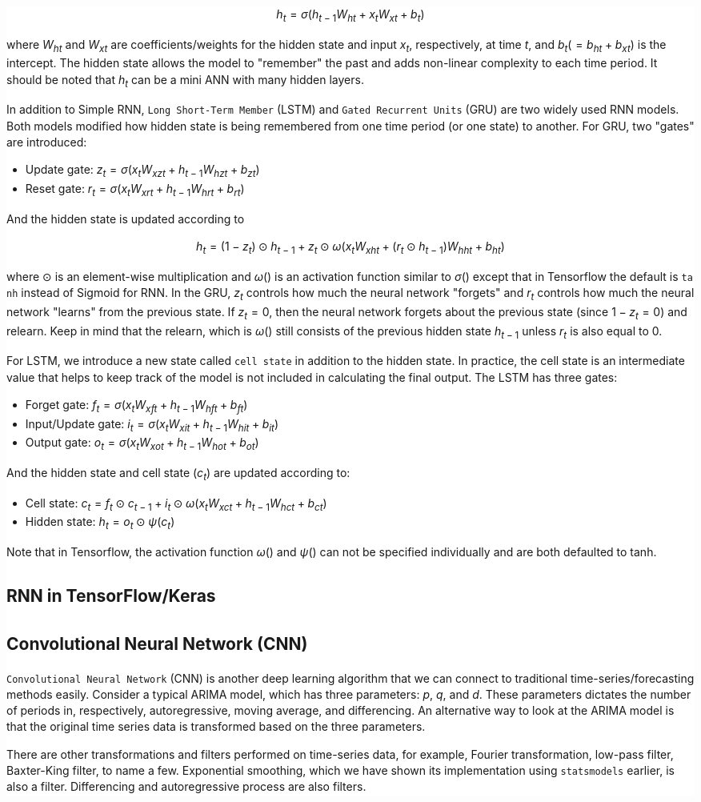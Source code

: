 $$h_t = \sigma(h_{t-1}W_{ht} + x_tW_{xt}+b_{t})$$

where $W_{ht}$ and $W_{xt}$ are coefficients/weights for the hidden state and input $x_t$, respectively, at time $t$, and $b_{t}(= b_{ht} + b_{xt})$ is the intercept. The hidden state allows the model to "remember" the past and adds non-linear complexity to each time period. It should be noted that $h_t$ can be a mini ANN with many hidden layers.

In addition to Simple RNN, `Long Short-Term Member` (LSTM) and `Gated Recurrent Units` (GRU) are two widely used RNN models. Both models modified how hidden state is being remembered from one time period (or one state) to another. For GRU, two "gates" are introduced:

- Update gate: $z_t = \sigma(x_tW_{xzt}+h_{t-1}W_{hzt}+b_{zt})$
- Reset gate: $r_t = \sigma(x_tW_{xrt}+h_{t-1}W_{hrt}+b_{rt})$

And the hidden state is updated according to

$$h_t = (1-z_t)\odot h_{t-1} + z_t\odot \omega(x_tW_{xht}+(r_t\odot h_{t-1})W_{hht}+b_{ht})$$

where $\odot$ is an element-wise multiplication and $\omega()$ is an activation function similar to $\sigma()$ except that in Tensorflow the default is `tanh` instead of Sigmoid for RNN. In the GRU, $z_t$ controls how much the neural network "forgets" and $r_t$ controls how much the neural network "learns" from the previous state. If $z_t=0$, then the neural network forgets about the previous state (since $1-z_t=0$) and relearn. Keep in mind that the relearn, which is $\omega()$ still consists of the previous hidden state $h_{t-1}$ unless $r_t$ is also equal to 0.

For LSTM, we introduce a new state called `cell state` in addition to the hidden state. In practice, the cell state is an intermediate value that helps to keep track of the model is not included in calculating the final output. The LSTM has three gates:

- Forget gate: $f_t = \sigma(x_tW_{xft}+h_{t-1}W_{hft}+b_{ft})$
- Input/Update gate: $i_t = \sigma(x_tW_{xit}+h_{t-1}W_{hit}+b_{it})$
- Output gate: $o_t = \sigma(x_tW_{xot}+h_{t-1}W_{hot}+b_{ot})$

And the hidden state and cell state ($c_t$) are updated according to:

- Cell state: $c_t = f_t\odot c_{t-1} + i_t\odot \omega(x_tW_{xct}+h_{t-1}W_{hct}+b_{ct})$
- Hidden state: $h_t = o_t\odot \psi(c_t)$

Note that in Tensorflow, the activation function $\omega()$ and $\psi()$ can not be specified individually and are both defaulted to tanh.

## RNN in TensorFlow/Keras

## Convolutional Neural Network (CNN)

`Convolutional Neural Network` (CNN) is another deep learning algorithm that we can connect to traditional time-series/forecasting methods easily. Consider a typical ARIMA model, which has three parameters: $p$, $q$, and $d$. These parameters dictates the number of periods in, respectively, autoregressive, moving average, and differencing. An alternative way to look at the ARIMA model is that the original time series data is transformed based on the three parameters.

There are other transformations and filters performed on time-series data, for example, Fourier transformation, low-pass filter, Baxter-King filter, to name a few. Exponential smoothing, which we have shown its implementation using `statsmodels` earlier, is also a filter. Differencing and autoregressive process are also filters.

